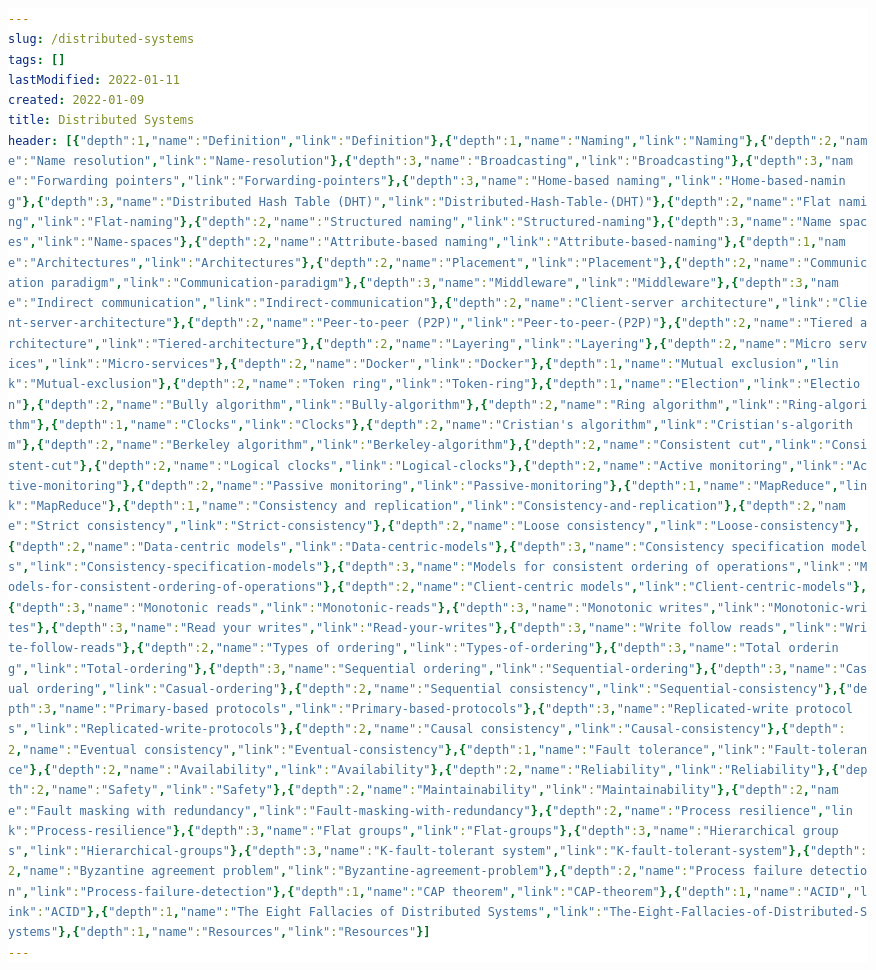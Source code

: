 ```yaml
---
slug: /distributed-systems
tags: []
lastModified: 2022-01-11
created: 2022-01-09
title: Distributed Systems
header: [{"depth":1,"name":"Definition","link":"Definition"},{"depth":1,"name":"Naming","link":"Naming"},{"depth":2,"name":"Name resolution","link":"Name-resolution"},{"depth":3,"name":"Broadcasting","link":"Broadcasting"},{"depth":3,"name":"Forwarding pointers","link":"Forwarding-pointers"},{"depth":3,"name":"Home-based naming","link":"Home-based-naming"},{"depth":3,"name":"Distributed Hash Table (DHT)","link":"Distributed-Hash-Table-(DHT)"},{"depth":2,"name":"Flat naming","link":"Flat-naming"},{"depth":2,"name":"Structured naming","link":"Structured-naming"},{"depth":3,"name":"Name spaces","link":"Name-spaces"},{"depth":2,"name":"Attribute-based naming","link":"Attribute-based-naming"},{"depth":1,"name":"Architectures","link":"Architectures"},{"depth":2,"name":"Placement","link":"Placement"},{"depth":2,"name":"Communication paradigm","link":"Communication-paradigm"},{"depth":3,"name":"Middleware","link":"Middleware"},{"depth":3,"name":"Indirect communication","link":"Indirect-communication"},{"depth":2,"name":"Client-server architecture","link":"Client-server-architecture"},{"depth":2,"name":"Peer-to-peer (P2P)","link":"Peer-to-peer-(P2P)"},{"depth":2,"name":"Tiered architecture","link":"Tiered-architecture"},{"depth":2,"name":"Layering","link":"Layering"},{"depth":2,"name":"Micro services","link":"Micro-services"},{"depth":2,"name":"Docker","link":"Docker"},{"depth":1,"name":"Mutual exclusion","link":"Mutual-exclusion"},{"depth":2,"name":"Token ring","link":"Token-ring"},{"depth":1,"name":"Election","link":"Election"},{"depth":2,"name":"Bully algorithm","link":"Bully-algorithm"},{"depth":2,"name":"Ring algorithm","link":"Ring-algorithm"},{"depth":1,"name":"Clocks","link":"Clocks"},{"depth":2,"name":"Cristian's algorithm","link":"Cristian's-algorithm"},{"depth":2,"name":"Berkeley algorithm","link":"Berkeley-algorithm"},{"depth":2,"name":"Consistent cut","link":"Consistent-cut"},{"depth":2,"name":"Logical clocks","link":"Logical-clocks"},{"depth":2,"name":"Active monitoring","link":"Active-monitoring"},{"depth":2,"name":"Passive monitoring","link":"Passive-monitoring"},{"depth":1,"name":"MapReduce","link":"MapReduce"},{"depth":1,"name":"Consistency and replication","link":"Consistency-and-replication"},{"depth":2,"name":"Strict consistency","link":"Strict-consistency"},{"depth":2,"name":"Loose consistency","link":"Loose-consistency"},{"depth":2,"name":"Data-centric models","link":"Data-centric-models"},{"depth":3,"name":"Consistency specification models","link":"Consistency-specification-models"},{"depth":3,"name":"Models for consistent ordering of operations","link":"Models-for-consistent-ordering-of-operations"},{"depth":2,"name":"Client-centric models","link":"Client-centric-models"},{"depth":3,"name":"Monotonic reads","link":"Monotonic-reads"},{"depth":3,"name":"Monotonic writes","link":"Monotonic-writes"},{"depth":3,"name":"Read your writes","link":"Read-your-writes"},{"depth":3,"name":"Write follow reads","link":"Write-follow-reads"},{"depth":2,"name":"Types of ordering","link":"Types-of-ordering"},{"depth":3,"name":"Total ordering","link":"Total-ordering"},{"depth":3,"name":"Sequential ordering","link":"Sequential-ordering"},{"depth":3,"name":"Casual ordering","link":"Casual-ordering"},{"depth":2,"name":"Sequential consistency","link":"Sequential-consistency"},{"depth":3,"name":"Primary-based protocols","link":"Primary-based-protocols"},{"depth":3,"name":"Replicated-write protocols","link":"Replicated-write-protocols"},{"depth":2,"name":"Causal consistency","link":"Causal-consistency"},{"depth":2,"name":"Eventual consistency","link":"Eventual-consistency"},{"depth":1,"name":"Fault tolerance","link":"Fault-tolerance"},{"depth":2,"name":"Availability","link":"Availability"},{"depth":2,"name":"Reliability","link":"Reliability"},{"depth":2,"name":"Safety","link":"Safety"},{"depth":2,"name":"Maintainability","link":"Maintainability"},{"depth":2,"name":"Fault masking with redundancy","link":"Fault-masking-with-redundancy"},{"depth":2,"name":"Process resilience","link":"Process-resilience"},{"depth":3,"name":"Flat groups","link":"Flat-groups"},{"depth":3,"name":"Hierarchical groups","link":"Hierarchical-groups"},{"depth":3,"name":"K-fault-tolerant system","link":"K-fault-tolerant-system"},{"depth":2,"name":"Byzantine agreement problem","link":"Byzantine-agreement-problem"},{"depth":2,"name":"Process failure detection","link":"Process-failure-detection"},{"depth":1,"name":"CAP theorem","link":"CAP-theorem"},{"depth":1,"name":"ACID","link":"ACID"},{"depth":1,"name":"The Eight Fallacies of Distributed Systems","link":"The-Eight-Fallacies-of-Distributed-Systems"},{"depth":1,"name":"Resources","link":"Resources"}]
---
```
